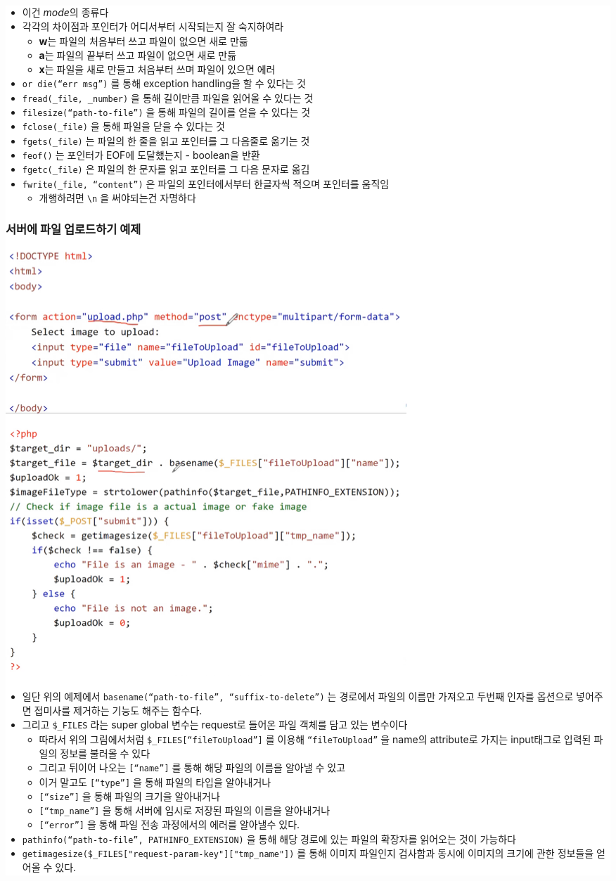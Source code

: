 - 이건 *mode*의 종류다
- 각각의 차이점과 포인터가 어디서부터 시작되는지 잘 숙지하여라
	- **w**는 파일의 처음부터 쓰고 파일이 없으면 새로 만듦
	- **a**는 파일의 끝부터 쓰고 파일이 없으면 새로 만듦
	- **x**는 파일을 새로 만들고 처음부터 쓰며 파일이 있으면 에러
- `or die(“err msg”)` 를 통해 exception handling을 할 수 있다는 것
- `fread(_file, _number)` 을 통해 길이만큼 파일을 읽어올 수 있다는 것
- `filesize(“path-to-file”)` 을 통해 파일의 길이를 얻을 수 있다는 것
- `fclose(_file)` 을 통해 파일을 닫을 수 있다는 것
- `fgets(_file)` 는 파일의 한 줄을 읽고 포인터를 그 다음줄로 옮기는 것
- `feof()` 는 포인터가 EOF에 도달했는지 - boolean을 반환
- `fgetc(_file)` 은 파일의 한 문자를 읽고 포인터를 그 다음 문자로 옮김
- `fwrite(_file, “content”)` 은 파일의 포인터에서부터 한글자씩 적으며 포인터를 움직임
	- 개행하려면 `\n` 을 써야되는건 자명하다

### 서버에 파일 업로드하기 예제

![06%20-%20PHP%20form%20f289f4a7d9aa4c718f2063b7afa21217/image10.png](gardens/etc/originals/webprogramming.fall.2021.cse.cnu.ac.kr/images/06_f289f4a7d9aa4c718f2063b7afa21217/image10.png)

![06%20-%20PHP%20form%20f289f4a7d9aa4c718f2063b7afa21217/image11.png](gardens/etc/originals/webprogramming.fall.2021.cse.cnu.ac.kr/images/06_f289f4a7d9aa4c718f2063b7afa21217/image11.png)

- 일단 위의 예제에서 `basename(“path-to-file”, “suffix-to-delete”)` 는 경로에서 파일의 이름만 가져오고 두번째 인자를 옵션으로 넣어주면 접미사를 제거하는 기능도 해주는 함수다.
- 그리고 `$_FILES` 라는 super global 변수는 request로 들어온 파일 객체를 담고 있는 변수이다
	- 따라서 위의 그림에서처럼 `$_FILES[“fileToUpload”]` 를 이용해 `“fileToUpload”` 을 name의 attribute로 가지는 input태그로 입력된 파일의 정보를 불러올 수 있다
	- 그리고 뒤이어 나오는 `[“name”]` 를 통해 해당 파일의 이름을 알아낼 수 있고
	- 이거 말고도 `[“type”]` 을 통해 파일의 타입을 알아내거나
	- `[“size”]` 을 통해 파일의 크기을 알아내거나
	- `[“tmp_name”]` 을 통해 서버에 임시로 저장된 파일의 이름을 알아내거나
	- `[“error”]` 을 통해 파일 전송 과정에서의 에러를 알아낼수 있다.
- `pathinfo(“path-to-file”, PATHINFO_EXTENSION)` 을 통해 해당 경로에 있는 파일의 확장자를 읽어오는 것이 가능하다
- `getimagesize($_FILES["request-param-key"]["tmp_name"])` 를 통해 이미지 파일인지 검사함과 동시에 이미지의 크기에 관한 정보들을 얻어올 수 있다.